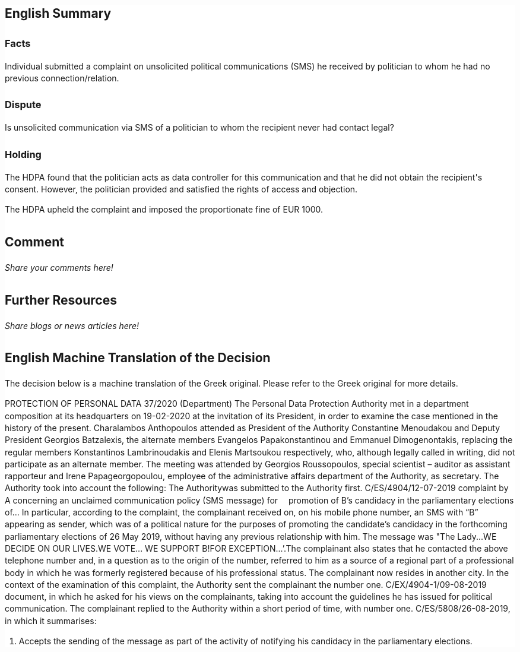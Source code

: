 ## English Summary

### Facts

Individual submitted a complaint on unsolicited political communications (SMS) he received by politician to whom he had no previous connection/relation.

### Dispute

Is unsolicited communication via SMS of a politician to whom the recipient never had contact legal?

### Holding

The HDPA found that the politician acts as data controller for this communication and that he did not obtain the recipient's consent. However, the politician provided and satisfied the rights of access and objection.

The HDPA upheld the complaint and imposed the proportionate fine of EUR 1000.

## Comment

_Share your comments here!_

## Further Resources

_Share blogs or news articles here!_

## English Machine Translation of the Decision

The decision below is a machine translation of the Greek original. Please refer to the Greek original for more details.

PROTECTION OF PERSONAL DATA
37/2020
(Department)
The Personal Data Protection Authority met in a department composition at its headquarters on 19-02-2020 at the invitation of its President, in order to examine the case mentioned in the history of the present. Charalambos Anthopoulos attended as President of the Authority Constantine Menoudakou and Deputy President Georgios Batzalexis, the alternate members Evangelos Papakonstantinou and Emmanuel Dimogenontakis, replacing the regular members Konstantinos Lambrinoudakis and Elenis Martsoukou respectively, who, although legally called in writing, did not participate as an alternate member. The meeting was attended by Georgios Roussopoulos, special scientist – auditor as assistant rapporteur and Irene Papageorgopoulou, employee of the administrative affairs department of the Authority, as secretary.
The Authority took into account the following:
The Authoritywas submitted to the Authority first. C/ES/4904/12-07-2019 complaint by A concerning an unclaimed communication policy (SMS message) for 
promotion of B’s candidacy in the parliamentary elections of...
In particular, according to the complaint, the complainant received on, on his mobile phone number, an SMS with “B” appearing as sender, which was of a political nature for the purposes of promoting the candidate’s candidacy in the forthcoming parliamentary elections of 26 May 2019, without having any previous relationship with him. The message was "The Lady...WE DECIDE ON OUR LIVES.WE VOTE... WE SUPPORT B!FOR EXCEPTION...’.The complainant also states that he contacted the above telephone number and, in a question as to the origin of the number, referred to him as a source of a regional part of a professional body in which he was formerly registered because of his professional status. The complainant now resides in another city.
In the context of the examination of this complaint, the Authority sent the complainant the number one. C/EX/4904-1/09-08-2019 document, in which he asked for his views on the complainants, taking into account the guidelines he has issued for political communication.
The complainant replied to the Authority within a short period of time, with number one. C/ES/5808/26-08-2019, in which it summarises:
1)	Accepts the sending of the message as part of the activity of notifying his candidacy in the parliamentary elections.